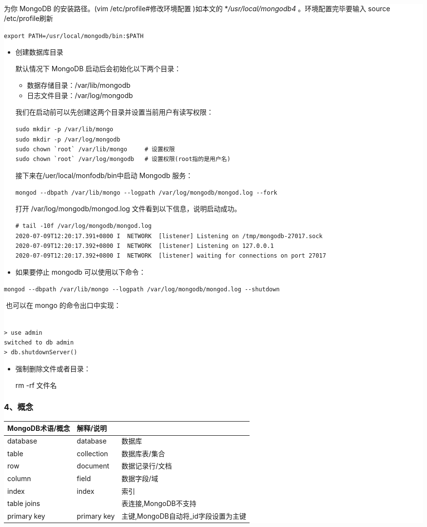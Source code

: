 **<mongodb-install-directory>** 为你 MongoDB 的安装路径。(vim /etc/profile#修改环境配置 )如本文的 **/usr/local/mongodb4* 。环境配置完毕要输入 source /etc/profile刷新

```
export PATH=/usr/local/mongodb/bin:$PATH
```

* 创建数据库目录

  默认情况下 MongoDB 启动后会初始化以下两个目录：

  - 数据存储目录：/var/lib/mongodb
  - 日志文件目录：/var/log/mongodb

  我们在启动前可以先创建这两个目录并设置当前用户有读写权限：

  ```
  sudo mkdir -p /var/lib/mongo
  sudo mkdir -p /var/log/mongodb
  sudo chown `root` /var/lib/mongo     # 设置权限
  sudo chown `root` /var/log/mongodb   # 设置权限(root指的是用户名)
  ```

  接下来在/uer/local/monfodb/bin中启动 Mongodb 服务：

  ```
  mongod --dbpath /var/lib/mongo --logpath /var/log/mongodb/mongod.log --fork
  ```

  打开 /var/log/mongodb/mongod.log 文件看到以下信息，说明启动成功。

  ```
  # tail -10f /var/log/mongodb/mongod.log
  2020-07-09T12:20:17.391+0800 I  NETWORK  [listener] Listening on /tmp/mongodb-27017.sock
  2020-07-09T12:20:17.392+0800 I  NETWORK  [listener] Listening on 127.0.0.1
  2020-07-09T12:20:17.392+0800 I  NETWORK  [listener] waiting for connections on port 27017
  ```

* 如果要停止 mongodb 可以使用以下命令：

```
mongod --dbpath /var/lib/mongo --logpath /var/log/mongodb/mongod.log --shutdown
```

​      也可以在 mongo 的命令出口中实现：

```

> use admin
switched to db admin
> db.shutdownServer()
```

* 强制删除文件或者目录：

  rm -rf 文件名

### 4、概念

| MongoDB术语/概念 | 解释/说明   |                                     |
| :--------------- | :---------- | ----------------------------------- |
| database         | database    | 数据库                              |
| table            | collection  | 数据库表/集合                       |
| row              | document    | 数据记录行/文档                     |
| column           | field       | 数据字段/域                         |
| index            | index       | 索引                                |
| table joins      |             | 表连接,MongoDB不支持                |
| primary key      | primary key | 主键,MongoDB自动将_id字段设置为主键 |
